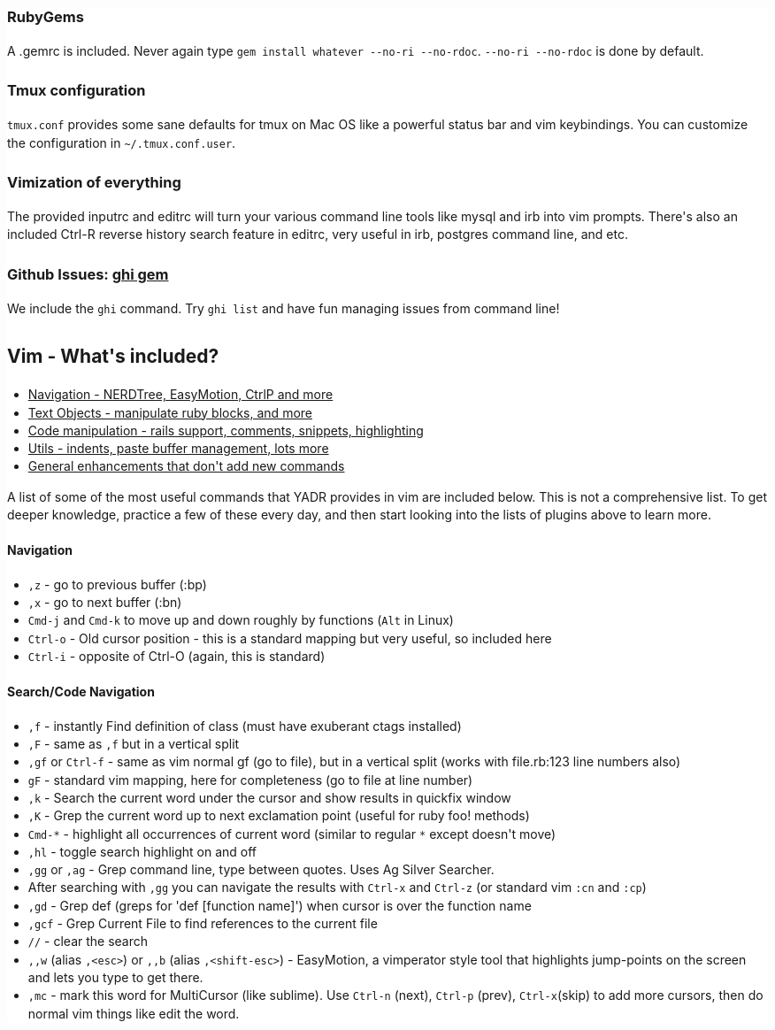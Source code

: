 ### RubyGems

A .gemrc is included. Never again type `gem install whatever --no-ri --no-rdoc`. `--no-ri --no-rdoc` is done by default.

### Tmux configuration

`tmux.conf` provides some sane defaults for tmux on Mac OS like a powerful status bar and vim keybindings.
You can customize the configuration in `~/.tmux.conf.user`.

### Vimization of everything

The provided inputrc and editrc will turn your various command line tools like mysql and irb into vim prompts. There's
also an included Ctrl-R reverse history search feature in editrc, very useful in irb, postgres command line, and etc.

### Github Issues: [ghi gem](https://github.com/stephencelis/ghi)

We include the `ghi` command. Try `ghi list` and have fun managing issues from command line!


## Vim - What's included?

 * [Navigation - NERDTree, EasyMotion, CtrlP and more](doc/vim/navigation.md)
 * [Text Objects - manipulate ruby blocks, and more](doc/vim/textobjects.md)
 * [Code manipulation - rails support, comments, snippets, highlighting](doc/vim/coding.md)
 * [Utils - indents, paste buffer management, lots more](doc/vim/utils.md)
 * [General enhancements that don't add new commands](doc/vim/enhancements.md)

A list of some of the most useful commands that YADR provides in vim are
included below. This is not a comprehensive list. To get deeper knowledge,
practice a few of these every day, and then start looking into the lists
of plugins above to learn more.

#### Navigation

 * `,z` - go to previous buffer (:bp)
 * `,x` - go to next buffer (:bn)
 * `Cmd-j` and `Cmd-k` to move up and down roughly by functions (`Alt` in Linux)
 * `Ctrl-o` - Old cursor position - this is a standard mapping but very useful, so included here
 * `Ctrl-i` - opposite of Ctrl-O (again, this is standard)

#### Search/Code Navigation

 * `,f` - instantly Find definition of class (must have exuberant ctags installed)
 * `,F` - same as `,f` but in a vertical split
 * `,gf` or `Ctrl-f` - same as vim normal gf (go to file), but in a vertical split (works with file.rb:123 line numbers also)
 * `gF` - standard vim mapping, here for completeness (go to file at line number)
 * `,k` - Search the current word under the cursor and show results in quickfix window
 * `,K` - Grep the current word up to next exclamation point (useful for ruby foo! methods)
 * `Cmd-*` - highlight all occurrences of current word (similar to regular `*` except doesn't move)
 * `,hl` - toggle search highlight on and off
 * `,gg` or `,ag` - Grep command line, type between quotes. Uses Ag Silver Searcher.
 * After searching with `,gg` you can navigate the results with `Ctrl-x` and `Ctrl-z` (or standard vim `:cn` and `:cp`)
 * `,gd` - Grep def (greps for 'def [function name]') when cursor is over the function name
 * `,gcf` - Grep Current File to find references to the current file
 * `//` - clear the search
 * `,,w` (alias `,<esc>`) or `,,b` (alias `,<shift-esc>`) - EasyMotion, a vimperator style tool that highlights jump-points on the screen and lets you type to get there.
 * `,mc` - mark this word for MultiCursor (like sublime). Use `Ctrl-n` (next), `Ctrl-p` (prev), `Ctrl-x`(skip) to add more cursors, then do normal vim things like edit the word.